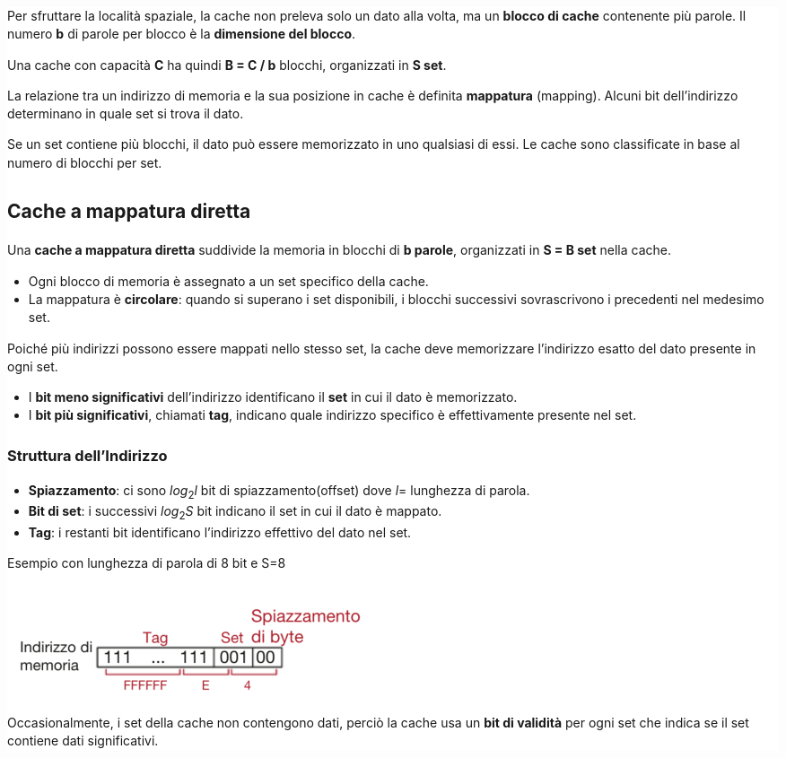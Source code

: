 Per sfruttare la località spaziale, la cache non preleva solo un dato alla volta, ma un **blocco di cache** contenente più parole. Il numero **b** di parole per blocco è la **dimensione del blocco**.

Una cache con capacità **C** ha quindi **B = C / b** blocchi, organizzati in **S set**.

La relazione tra un indirizzo di memoria e la sua posizione in cache è definita **mappatura** (mapping). Alcuni bit dell’indirizzo determinano in quale set si trova il dato.

Se un set contiene più blocchi, il dato può essere memorizzato in uno qualsiasi di essi. Le cache sono classificate in base al numero di blocchi per set.

## Cache a mappatura diretta

Una **cache a mappatura diretta** suddivide la memoria in blocchi di **b parole**, organizzati in **S = B set** nella cache.

- Ogni blocco di memoria è assegnato a un set specifico della cache.
- La mappatura è **circolare**: quando si superano i set disponibili, i blocchi successivi sovrascrivono i precedenti nel medesimo set.

Poiché più indirizzi possono essere mappati nello stesso set, la cache deve memorizzare l’indirizzo esatto del dato presente in ogni set.

- I **bit meno significativi** dell’indirizzo identificano il **set** in cui il dato è memorizzato.
- I **bit più significativi**, chiamati **tag**, indicano quale indirizzo specifico è effettivamente presente nel set.

### Struttura dell’Indirizzo

- **Spiazzamento**: ci sono $log_2l$ bit di spiazzamento(offset) dove $l =$ lunghezza di parola.
- **Bit di set**: i successivi $log_2S$ bit indicano il set in cui il dato è mappato.
- **Tag**: i restanti bit identificano l’indirizzo effettivo del dato nel set.

Esempio con lunghezza di parola di 8 bit e S=8

![example direct cache](./img/example_direct_cache.png)

Occasionalmente, i set della cache non contengono dati, perciò la cache usa un **bit di validità** per ogni set che indica se il set contiene dati significativi.
